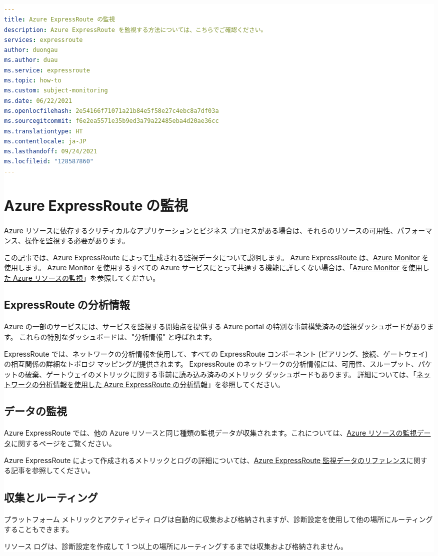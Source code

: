 ```yaml
---
title: Azure ExpressRoute の監視
description: Azure ExpressRoute を監視する方法については、こちらでご確認ください。
services: expressroute
author: duongau
ms.author: duau
ms.service: expressroute
ms.topic: how-to
ms.custom: subject-monitoring
ms.date: 06/22/2021
ms.openlocfilehash: 2e54166f71071a21b84e5f58e27c4ebc8a7df03a
ms.sourcegitcommit: f6e2ea5571e35b9ed3a79a22485eba4d20ae36cc
ms.translationtype: HT
ms.contentlocale: ja-JP
ms.lasthandoff: 09/24/2021
ms.locfileid: "128587860"
---
```

# <a name="monitoring-azure-expressroute"></a>Azure ExpressRoute の監視

Azure リソースに依存するクリティカルなアプリケーションとビジネス プロセスがある場合は、それらのリソースの可用性、パフォーマンス、操作を監視する必要があります。 

この記事では、Azure ExpressRoute によって生成される監視データについて説明します。 Azure ExpressRoute は、[Azure Monitor](../azure-monitor/overview.md) を使用します。 Azure Monitor を使用するすべての Azure サービスにとって共通する機能に詳しくない場合は、「[Azure Monitor を使用した Azure リソースの監視](../azure-monitor/essentials/monitor-azure-resource.md)」を参照してください。
 
## <a name="expressroute-insights"></a>ExpressRoute の分析情報

Azure の一部のサービスには、サービスを監視する開始点を提供する Azure portal の特別な事前構築済みの監視ダッシュボードがあります。 これらの特別なダッシュボードは、"分析情報" と呼ばれます。

ExpressRoute では、ネットワークの分析情報を使用して、すべての ExpressRoute コンポーネント (ピアリング、接続、ゲートウェイ) の相互関係の詳細なトポロジ マッピングが提供されます。 ExpressRoute のネットワークの分析情報には、可用性、スループット、パケットの破棄、ゲートウェイのメトリックに関する事前に読み込み済みのメトリック ダッシュボードもあります。 詳細については、「[ネットワークの分析情報を使用した Azure ExpressRoute の分析情報](expressroute-network-insights.md)」を参照してください。

## <a name="monitoring-data"></a>データの監視 

Azure ExpressRoute では、他の Azure リソースと同じ種類の監視データが収集されます。これについては、[Azure リソースの監視データ](../azure-monitor/essentials/monitor-azure-resource.md#monitoring-data)に関するページをご覧ください。 

Azure ExpressRoute によって作成されるメトリックとログの詳細については、[Azure ExpressRoute 監視データのリファレンス](monitor-expressroute-reference.md)に関する記事を参照してください。

## <a name="collection-and-routing"></a>収集とルーティング

プラットフォーム メトリックとアクティビティ ログは自動的に収集および格納されますが、診断設定を使用して他の場所にルーティングすることもできます。  

リソース ログは、診断設定を作成して 1 つ以上の場所にルーティングするまでは収集および格納されません。
